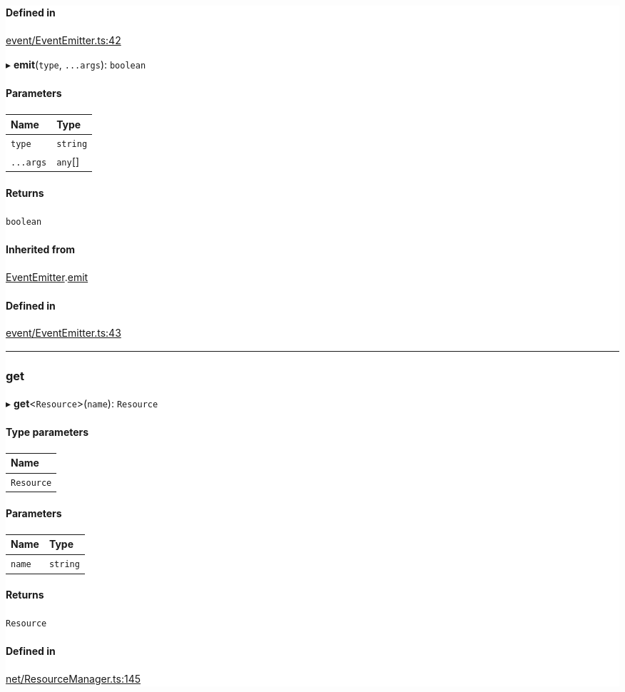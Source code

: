 #### Defined in

[event/EventEmitter.ts:42](https://github.com/Lanfei/playable.js/blob/2369e26/src/event/EventEmitter.ts#L42)

▸ **emit**(`type`, `...args`): `boolean`

#### Parameters

| Name | Type |
| :------ | :------ |
| `type` | `string` |
| `...args` | `any`[] |

#### Returns

`boolean`

#### Inherited from

[EventEmitter](../README.md#eventemitter).[emit](../README.md#emit)

#### Defined in

[event/EventEmitter.ts:43](https://github.com/Lanfei/playable.js/blob/2369e26/src/event/EventEmitter.ts#L43)

___

### get

▸ **get**<`Resource`\>(`name`): `Resource`

#### Type parameters

| Name |
| :------ |
| `Resource` |

#### Parameters

| Name | Type |
| :------ | :------ |
| `name` | `string` |

#### Returns

`Resource`

#### Defined in

[net/ResourceManager.ts:145](https://github.com/Lanfei/playable.js/blob/2369e26/src/net/ResourceManager.ts#L145)
